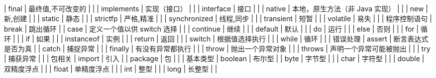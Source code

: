 | final                | 最终值,不可改变的              |                      |
| implements           | 实现（接口）                   |                      |
| interface            | 接口                           |                      |
| native               | 本地，原生方法（非 Java 实现） |                      |
| new                  | 新,创建                        |                      |
| static               | 静态                           |                      |
| strictfp             | 严格,精准                      |                      |
| synchronized         | 线程,同步                      |                      |
| transient            | 短暂                           |                      |
| volatile             | 易失                           |                      |
| 程序控制语句         | break                          | 跳出循环             |
| case                 | 定义一个值以供 switch 选择     |                      |
| continue             | 继续                           |                      |
| default              | 默认                           |                      |
| do                   | 运行                           |                      |
| else                 | 否则                           |                      |
| for                  | 循环                           |                      |
| if                   | 如果                           |                      |
| instanceof           | 实例                           |                      |
| return               | 返回                           |                      |
| switch               | 根据值选择执行                 |                      |
| while                | 循环                           |                      |
| 错误处理             | assert                         | 断言表达式是否为真   |
| catch                | 捕捉异常                       |                      |
| finally              | 有没有异常都执行               |                      |
| throw                | 抛出一个异常对象               |                      |
| throws               | 声明一个异常可能被抛出         |                      |
| try                  | 捕获异常                       |                      |
| 包相关               | import                         | 引入                 |
| package              | 包                             |                      |
| 基本类型             | boolean                        | 布尔型               |
| byte                 | 字节型                         |                      |
| char                 | 字符型                         |                      |
| double               | 双精度浮点                     |                      |
| float                | 单精度浮点                     |                      |
| int                  | 整型                           |                      |
| long                 | 长整型                         |                      |